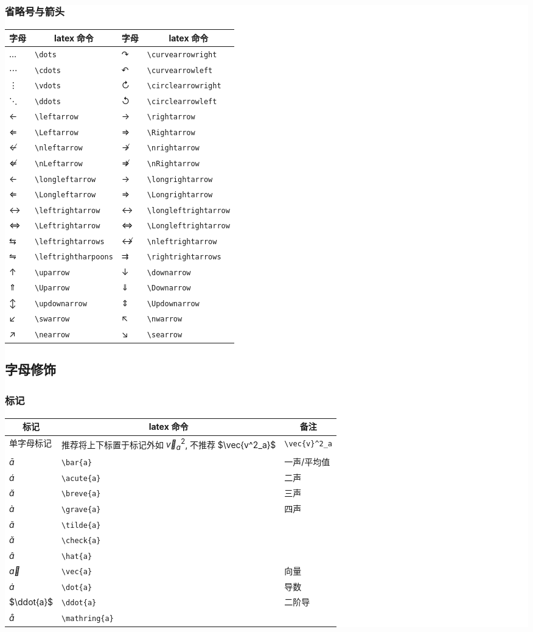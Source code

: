 ### 省略号与箭头

|字母|latex 命令|字母|latex 命令|
|---|---|---|---|
|$\dots$|`\dots`|$\curvearrowright$|`\curvearrowright`|
|$\cdots$|`\cdots`|$\curvearrowleft$|`\curvearrowleft`|
|$\vdots$|`\vdots`|$\circlearrowright$|`\circlearrowright`|
|$\ddots$|`\ddots`|$\circlearrowleft$|`\circlearrowleft`|
|$\leftarrow$|`\leftarrow`|$\rightarrow$|`\rightarrow`|
|$\Leftarrow$|`\Leftarrow`|$\Rightarrow$|`\Rightarrow`|
|$\nleftarrow$|`\nleftarrow`|$\nrightarrow$|`\nrightarrow`|
|$\nLeftarrow$|`\nLeftarrow`|$\nRightarrow$|`\nRightarrow`|
|$\longleftarrow$|`\longleftarrow`|$\longrightarrow$|`\longrightarrow`|
|$\Longleftarrow$|`\Longleftarrow`|$\Longrightarrow$|`\Longrightarrow`|
|$\leftrightarrow$|`\leftrightarrow`|$\longleftrightarrow$|`\longleftrightarrow`|
|$\Leftrightarrow$|`\Leftrightarrow`|$\Longleftrightarrow$|`\Longleftrightarrow`|
|$\leftrightarrows$|`\leftrightarrows`|$\nleftrightarrow$|`\nleftrightarrow`|
|$\leftrightharpoons$|`\leftrightharpoons`|$\rightrightarrows$|`\rightrightarrows`|
|$\uparrow$|`\uparrow`|$\downarrow$|`\downarrow`|
|$\Uparrow$|`\Uparrow`|$\Downarrow$|`\Downarrow`|
|$\updownarrow$|`\updownarrow`|$\Updownarrow$|`\Updownarrow`|
|$\swarrow$|`\swarrow`|$\nwarrow$|`\nwarrow`|
|$\nearrow$|`\nearrow`|$\searrow$|`\searrow`|

## 字母修饰
### 标记
|标记|latex 命令|备注|
|---|---|---|
|单字母标记|推荐将上下标置于标记外如 $\vec{v}^2_a$, 不推荐 $\vec{v^2_a}$|`\vec{v}^2_a`|
|$\bar{a}$|`\bar{a}`|一声/平均值|
|$\acute{a}$|`\acute{a}`|二声|
|$\breve{a}$|`\breve{a}`|三声|
|$\grave{a}$|`\grave{a}`|四声|
|$\tilde{a}$|`\tilde{a}`||
|$\check{a}$|`\check{a}`||
|$\hat{a}$|`\hat{a}`||
|$\vec{a}$|`\vec{a}`|向量|
|$\dot{a}$|`\dot{a}`|导数|
|$\ddot{a}$|`\ddot{a}`|二阶导|
|$\mathring{a}$|`\mathring{a}`||